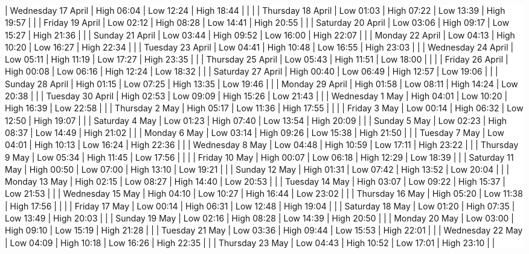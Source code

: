 | Wednesday 17 April | High 06:04 | Low 12:24 | High 18:44 |  |  |
| Thursday 18 April | Low 01:03 | High 07:22 | Low 13:39 | High 19:57 |  |
| Friday 19 April | Low 02:12 | High 08:28 | Low 14:41 | High 20:55 |  |
| Saturday 20 April | Low 03:06 | High 09:17 | Low 15:27 | High 21:36 |  |
| Sunday 21 April | Low 03:44 | High 09:52 | Low 16:00 | High 22:07 |  |
| Monday 22 April | Low 04:13 | High 10:20 | Low 16:27 | High 22:34 |  |
| Tuesday 23 April | Low 04:41 | High 10:48 | Low 16:55 | High 23:03 |  |
| Wednesday 24 April | Low 05:11 | High 11:19 | Low 17:27 | High 23:35 |  |
| Thursday 25 April | Low 05:43 | High 11:51 | Low 18:00 |  |  |
| Friday 26 April | High 00:08 | Low 06:16 | High 12:24 | Low 18:32 |  |
| Saturday 27 April | High 00:40 | Low 06:49 | High 12:57 | Low 19:06 |  |
| Sunday 28 April | High 01:15 | Low 07:25 | High 13:35 | Low 19:46 |  |
| Monday 29 April | High 01:58 | Low 08:11 | High 14:24 | Low 20:38 |  |
| Tuesday 30 April | High 02:53 | Low 09:09 | High 15:26 | Low 21:43 |  |
| Wednesday 1 May | High 04:01 | Low 10:20 | High 16:39 | Low 22:58 |  |
| Thursday 2 May | High 05:17 | Low 11:36 | High 17:55 |  |  |
| Friday 3 May | Low 00:14 | High 06:32 | Low 12:50 | High 19:07 |  |
| Saturday 4 May | Low 01:23 | High 07:40 | Low 13:54 | High 20:09 |  |
| Sunday 5 May | Low 02:23 | High 08:37 | Low 14:49 | High 21:02 |  |
| Monday 6 May | Low 03:14 | High 09:26 | Low 15:38 | High 21:50 |  |
| Tuesday 7 May | Low 04:01 | High 10:13 | Low 16:24 | High 22:36 |  |
| Wednesday 8 May | Low 04:48 | High 10:59 | Low 17:11 | High 23:22 |  |
| Thursday 9 May | Low 05:34 | High 11:45 | Low 17:56 |  |  |
| Friday 10 May | High 00:07 | Low 06:18 | High 12:29 | Low 18:39 |  |
| Saturday 11 May | High 00:50 | Low 07:00 | High 13:10 | Low 19:21 |  |
| Sunday 12 May | High 01:31 | Low 07:42 | High 13:52 | Low 20:04 |  |
| Monday 13 May | High 02:15 | Low 08:27 | High 14:40 | Low 20:53 |  |
| Tuesday 14 May | High 03:07 | Low 09:22 | High 15:37 | Low 21:53 |  |
| Wednesday 15 May | High 04:10 | Low 10:27 | High 16:44 | Low 23:02 |  |
| Thursday 16 May | High 05:20 | Low 11:38 | High 17:56 |  |  |
| Friday 17 May | Low 00:14 | High 06:31 | Low 12:48 | High 19:04 |  |
| Saturday 18 May | Low 01:20 | High 07:35 | Low 13:49 | High 20:03 |  |
| Sunday 19 May | Low 02:16 | High 08:28 | Low 14:39 | High 20:50 |  |
| Monday 20 May | Low 03:00 | High 09:10 | Low 15:19 | High 21:28 |  |
| Tuesday 21 May | Low 03:36 | High 09:44 | Low 15:53 | High 22:01 |  |
| Wednesday 22 May | Low 04:09 | High 10:18 | Low 16:26 | High 22:35 |  |
| Thursday 23 May | Low 04:43 | High 10:52 | Low 17:01 | High 23:10 |  |